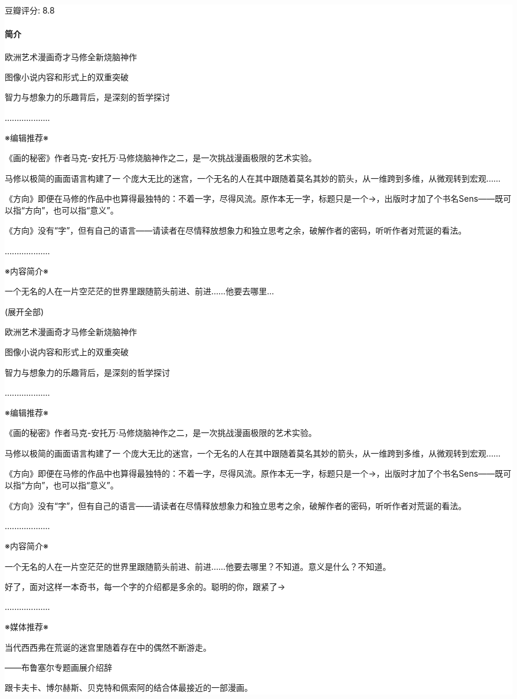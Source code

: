 豆瓣评分: 8.8

#### 简介

欧洲艺术漫画奇才马修全新烧脑神作

图像小说内容和形式上的双重突破

智力与想象力的乐趣背后，是深刻的哲学探讨

...................

※编辑推荐※

《画的秘密》作者马克-安托万·马修烧脑神作之二，是一次挑战漫画极限的艺术实验。

马修以极简的画面语言构建了一 个庞大无比的迷宫，一个无名的人在其中跟随着莫名其妙的箭头，从一维跨到多维，从微观转到宏观……

《方向》即便在马修的作品中也算得最独特的：不着一字，尽得风流。原作本无一字，标题只是一个→，出版时才加了个书名Sens——既可以指“方向”，也可以指“意义”。

《方向》没有“字”，但有自己的语言——请读者在尽情释放想象力和独立思考之余，破解作者的密码，听听作者对荒诞的看法。

...................

※内容简介※

一个无名的人在一片空茫茫的世界里跟随箭头前进、前进……他要去哪里...

(展开全部)

欧洲艺术漫画奇才马修全新烧脑神作

图像小说内容和形式上的双重突破

智力与想象力的乐趣背后，是深刻的哲学探讨

...................

※编辑推荐※

《画的秘密》作者马克-安托万·马修烧脑神作之二，是一次挑战漫画极限的艺术实验。

马修以极简的画面语言构建了一 个庞大无比的迷宫，一个无名的人在其中跟随着莫名其妙的箭头，从一维跨到多维，从微观转到宏观……

《方向》即便在马修的作品中也算得最独特的：不着一字，尽得风流。原作本无一字，标题只是一个→，出版时才加了个书名Sens——既可以指“方向”，也可以指“意义”。

《方向》没有“字”，但有自己的语言——请读者在尽情释放想象力和独立思考之余，破解作者的密码，听听作者对荒诞的看法。

...................

※内容简介※

一个无名的人在一片空茫茫的世界里跟随箭头前进、前进……他要去哪里？不知道。意义是什么？不知道。

好了，面对这样一本奇书，每一个字的介绍都是多余的。聪明的你，跟紧了→

...................

※媒体推荐※

当代西西弗在荒诞的迷宫里随着存在中的偶然不断游走。

——布鲁塞尔专题画展介绍辞

跟卡夫卡、博尔赫斯、贝克特和佩索阿的结合体最接近的一部漫画。
